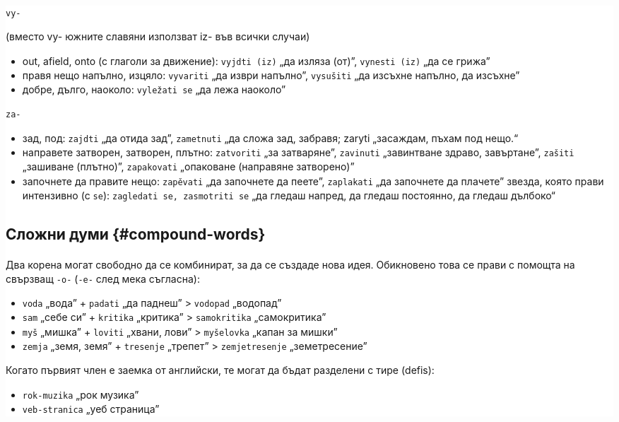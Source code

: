 `vy-`

(вместо vy- южните славяни използват iz- във всички случаи)

- out, afield, onto (с глаголи за движение): `vyjdti (iz)` „да изляза (от)”, `vynesti (iz)` „да се грижа”
- правя нещо напълно, изцяло: `vyvariti` „да изври напълно”, `vysušiti` „да изсъхне напълно, да изсъхне”
- добре, дълго, наоколо: `vyležati se` „да лежа наоколо”

`za-`

- зад, под: `zajdti` „да отида зад”, `zametnuti` „да сложа зад, забравя; zaryti „засаждам, пъхам под нещо.“
- направете затворен, затворен, плътно: `zatvoriti` „за затваряне”, `zavinuti` „завинтване здраво, завъртане”, `zašiti` „зашиване (плътно)”, `zapakovati` „опаковане (направяне затворено)”
- започнете да правите нещо: `zapěvati` „да започнете да пеете”, `zaplakati` „да започнете да плачете”
  звезда, която прави интензивно (с `se`): `zagledati se, zasmotriti se` „да гледаш напред, да гледаш постоянно, да гледаш дълбоко“

## Сложни думи \{#compound-words}

Два корена могат свободно да се комбинират, за да се създаде нова идея. Обикновено това се прави с помощта на свързващ `-o-` (`-e-` след мека съгласна):

- `voda` „вода” + `padati` „да паднеш” > `vodopad` „водопад”
- `sam` „себе си” + `kritika` „критика” > `samokritika` „самокритика”
- `myš` „мишка” + `loviti` „хвани, лови” > `myšelovka` „капан за мишки”
- `zemja` „земя, земя” + `tresenje` „трепет” > `zemjetresenje` „земетресение”

Когато първият член е заемка от английски, те могат да бъдат разделени с тире (defis):

- `rok-muzika` „рок музика”
- `veb-stranica` „уеб страница”

[1]: ../orthography.md#etymological-alphabet

[2]: ../grammar/verbs.md#participles-and-gerund

